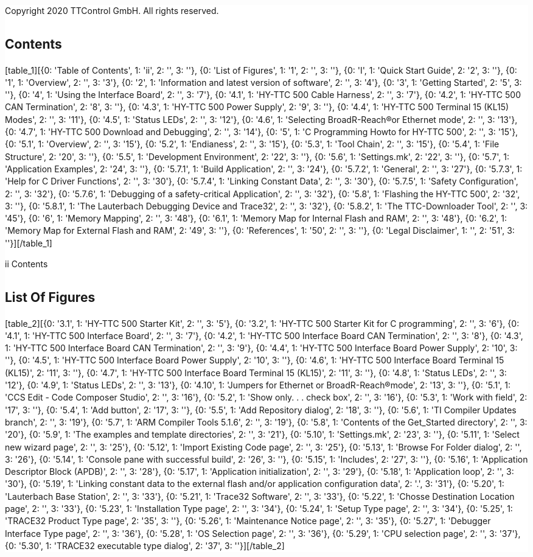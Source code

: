 Copyright  2020 TTControl GmbH. All rights reserved.

## Contents

[table_1][{0: 'Table of Contents', 1: 'ii', 2: '', 3: ''}, {0: 'List of Figures', 1: '1', 2: '', 3: ''}, {0: 'I', 1: 'Quick Start Guide', 2: '2', 3: ''}, {0: '1', 1: 'Overview', 2: '', 3: '3'}, {0: '2', 1: 'Information and latest version of software', 2: '', 3: '4'}, {0: '3', 1: 'Getting Started', 2: '5', 3: ''}, {0: '4', 1: 'Using the Interface Board', 2: '', 3: '7'}, {0: '4.1', 1: 'HY-TTC 500 Cable Harness', 2: '', 3: '7'}, {0: '4.2', 1: 'HY-TTC 500 CAN Termination', 2: '8', 3: ''}, {0: '4.3', 1: 'HY-TTC 500 Power Supply', 2: '9', 3: ''}, {0: '4.4', 1: 'HY-TTC 500 Terminal 15 (KL15) Modes', 2: '', 3: '11'}, {0: '4.5', 1: 'Status LEDs', 2: '', 3: '12'}, {0: '4.6', 1: 'Selecting BroadR-Reach®or Ethernet mode', 2: '', 3: '13'}, {0: '4.7', 1: 'HY-TTC 500 Download and Debugging', 2: '', 3: '14'}, {0: '5', 1: 'C Programming Howto for HY-TTC 500', 2: '', 3: '15'}, {0: '5.1', 1: 'Overview', 2: '', 3: '15'}, {0: '5.2', 1: 'Endianess', 2: '', 3: '15'}, {0: '5.3', 1: 'Tool Chain', 2: '', 3: '15'}, {0: '5.4', 1: 'File Structure', 2: '20', 3: ''}, {0: '5.5', 1: 'Development Environment', 2: '22', 3: ''}, {0: '5.6', 1: 'Settings.mk', 2: '22', 3: ''}, {0: '5.7', 1: 'Application Examples', 2: '24', 3: ''}, {0: '5.7.1', 1: 'Build Application', 2: '', 3: '24'}, {0: '5.7.2', 1: 'General', 2: '', 3: '27'}, {0: '5.7.3', 1: 'Help for C Driver Functions', 2: '', 3: '30'}, {0: '5.7.4', 1: 'Linking Constant Data', 2: '', 3: '30'}, {0: '5.7.5', 1: 'Safety Configuration', 2: '', 3: '32'}, {0: '5.7.6', 1: 'Debugging of a safety-critical Application', 2: '', 3: '32'}, {0: '5.8', 1: 'Flashing the HY-TTC 500', 2: '32', 3: ''}, {0: '5.8.1', 1: 'The Lauterbach Debugging Device and Trace32', 2: '', 3: '32'}, {0: '5.8.2', 1: 'The TTC-Downloader Tool', 2: '', 3: '45'}, {0: '6', 1: 'Memory Mapping', 2: '', 3: '48'}, {0: '6.1', 1: 'Memory Map for Internal Flash and RAM', 2: '', 3: '48'}, {0: '6.2', 1: 'Memory Map for External Flash and RAM', 2: '49', 3: ''}, {0: 'References', 1: '50', 2: '', 3: ''}, {0: 'Legal Disclaimer', 1: '', 2: '51', 3: ''}][/table_1]

ii Contents

## List Of Figures

[table_2][{0: '3.1', 1: 'HY-TTC 500 Starter Kit', 2: '', 3: '5'}, {0: '3.2', 1: 'HY-TTC 500 Starter Kit for C programming', 2: '', 3: '6'}, {0: '4.1', 1: 'HY-TTC 500 Interface Board', 2: '', 3: '7'}, {0: '4.2', 1: 'HY-TTC 500 Interface Board CAN Termination', 2: '', 3: '8'}, {0: '4.3', 1: 'HY-TTC 500 Interface Board CAN Termination', 2: '', 3: '9'}, {0: '4.4', 1: 'HY-TTC 500 Interface Board Power Supply', 2: '10', 3: ''}, {0: '4.5', 1: 'HY-TTC 500 Interface Board Power Supply', 2: '10', 3: ''}, {0: '4.6', 1: 'HY-TTC 500 Interface Board Terminal 15 (KL15)', 2: '11', 3: ''}, {0: '4.7', 1: 'HY-TTC 500 Interface Board Terminal 15 (KL15)', 2: '11', 3: ''}, {0: '4.8', 1: 'Status LEDs', 2: '', 3: '12'}, {0: '4.9', 1: 'Status LEDs', 2: '', 3: '13'}, {0: '4.10', 1: 'Jumpers for Ethernet or BroadR-Reach®mode', 2: '13', 3: ''}, {0: '5.1', 1: 'CCS Edit - Code Composer Studio', 2: '', 3: '16'}, {0: '5.2', 1: 'Show only. . . check box', 2: '', 3: '16'}, {0: '5.3', 1: 'Work with field', 2: '17', 3: ''}, {0: '5.4', 1: 'Add button', 2: '17', 3: ''}, {0: '5.5', 1: 'Add Repository dialog', 2: '18', 3: ''}, {0: '5.6', 1: 'TI Compiler Updates branch', 2: '', 3: '19'}, {0: '5.7', 1: 'ARM Compiler Tools 5.1.6', 2: '', 3: '19'}, {0: '5.8', 1: 'Contents of the Get_Started directory', 2: '', 3: '20'}, {0: '5.9', 1: 'The examples and template directories', 2: '', 3: '21'}, {0: '5.10', 1: 'Settings.mk', 2: '23', 3: ''}, {0: '5.11', 1: 'Select new wizard page', 2: '', 3: '25'}, {0: '5.12', 1: 'Import Existing Code page', 2: '', 3: '25'}, {0: '5.13', 1: 'Browse For Folder dialog', 2: '', 3: '26'}, {0: '5.14', 1: 'Console pane with successful build', 2: '26', 3: ''}, {0: '5.15', 1: 'Includes', 2: '27', 3: ''}, {0: '5.16', 1: 'Application Descriptor Block (APDB)', 2: '', 3: '28'}, {0: '5.17', 1: 'Application initialization', 2: '', 3: '29'}, {0: '5.18', 1: 'Application loop', 2: '', 3: '30'}, {0: '5.19', 1: 'Linking constant data to the external flash and/or application configuration data', 2: '.', 3: '31'}, {0: '5.20', 1: 'Lauterbach Base Station', 2: '', 3: '33'}, {0: '5.21', 1: 'Trace32 Software', 2: '', 3: '33'}, {0: '5.22', 1: 'Chosse Destination Location page', 2: '', 3: '33'}, {0: '5.23', 1: 'Installation Type page', 2: '', 3: '34'}, {0: '5.24', 1: 'Setup Type page', 2: '', 3: '34'}, {0: '5.25', 1: 'TRACE32 Product Type page', 2: '35', 3: ''}, {0: '5.26', 1: 'Maintenance Notice page', 2: '', 3: '35'}, {0: '5.27', 1: 'Debugger Interface Type page', 2: '', 3: '36'}, {0: '5.28', 1: 'OS Selection page', 2: '', 3: '36'}, {0: '5.29', 1: 'CPU selection page', 2: '', 3: '37'}, {0: '5.30', 1: 'TRACE32 executable type dialog', 2: '37', 3: ''}][/table_2]
